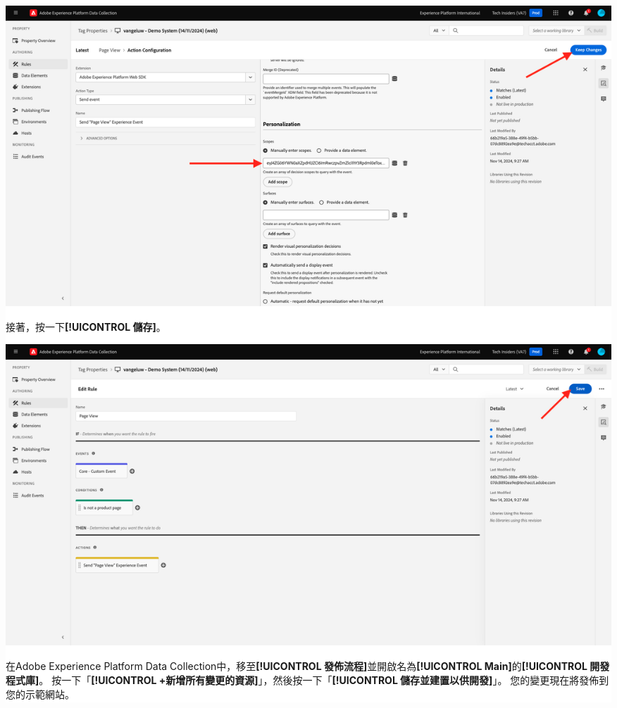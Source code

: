 ![WebSDK](./images/launch11.png)

接著，按一下&#x200B;**[!UICONTROL 儲存]**。

![WebSDK](./images/launch12.png)

在Adobe Experience Platform Data Collection中，移至&#x200B;**[!UICONTROL 發佈流程]**&#x200B;並開啟名為&#x200B;**[!UICONTROL Main]**&#x200B;的&#x200B;**[!UICONTROL 開發程式庫]**。 按一下「**[!UICONTROL +新增所有變更的資源]**」，然後按一下「**[!UICONTROL 儲存並建置以供開發]**」。 您的變更現在將發佈到您的示範網站。
